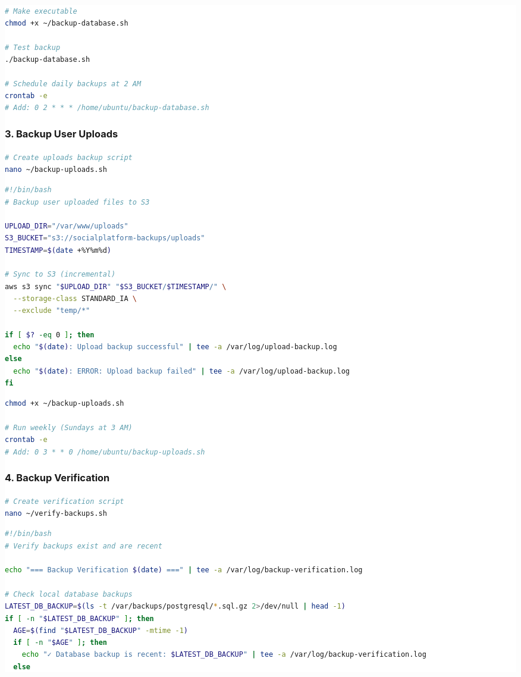 ```bash
# Make executable
chmod +x ~/backup-database.sh

# Test backup
./backup-database.sh

# Schedule daily backups at 2 AM
crontab -e
# Add: 0 2 * * * /home/ubuntu/backup-database.sh
```

### 3. Backup User Uploads

```bash
# Create uploads backup script
nano ~/backup-uploads.sh
```

```bash
#!/bin/bash
# Backup user uploaded files to S3

UPLOAD_DIR="/var/www/uploads"
S3_BUCKET="s3://socialplatform-backups/uploads"
TIMESTAMP=$(date +%Y%m%d)

# Sync to S3 (incremental)
aws s3 sync "$UPLOAD_DIR" "$S3_BUCKET/$TIMESTAMP/" \
  --storage-class STANDARD_IA \
  --exclude "temp/*"

if [ $? -eq 0 ]; then
  echo "$(date): Upload backup successful" | tee -a /var/log/upload-backup.log
else
  echo "$(date): ERROR: Upload backup failed" | tee -a /var/log/upload-backup.log
fi
```

```bash
chmod +x ~/backup-uploads.sh

# Run weekly (Sundays at 3 AM)
crontab -e
# Add: 0 3 * * 0 /home/ubuntu/backup-uploads.sh
```

### 4. Backup Verification

```bash
# Create verification script
nano ~/verify-backups.sh
```

```bash
#!/bin/bash
# Verify backups exist and are recent

echo "=== Backup Verification $(date) ===" | tee -a /var/log/backup-verification.log

# Check local database backups
LATEST_DB_BACKUP=$(ls -t /var/backups/postgresql/*.sql.gz 2>/dev/null | head -1)
if [ -n "$LATEST_DB_BACKUP" ]; then
  AGE=$(find "$LATEST_DB_BACKUP" -mtime -1)
  if [ -n "$AGE" ]; then
    echo "✓ Database backup is recent: $LATEST_DB_BACKUP" | tee -a /var/log/backup-verification.log
  else
```